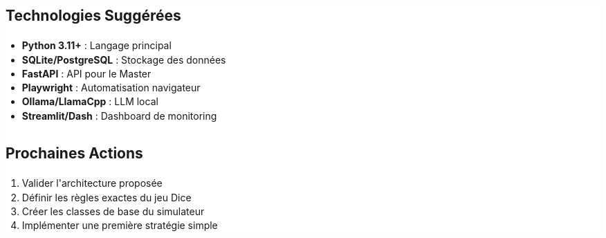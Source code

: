 ## Technologies Suggérées

- **Python 3.11+** : Langage principal
- **SQLite/PostgreSQL** : Stockage des données
- **FastAPI** : API pour le Master
- **Playwright** : Automatisation navigateur
- **Ollama/LlamaCpp** : LLM local
- **Streamlit/Dash** : Dashboard de monitoring

## Prochaines Actions

1. Valider l'architecture proposée
2. Définir les règles exactes du jeu Dice
3. Créer les classes de base du simulateur
4. Implémenter une première stratégie simple
